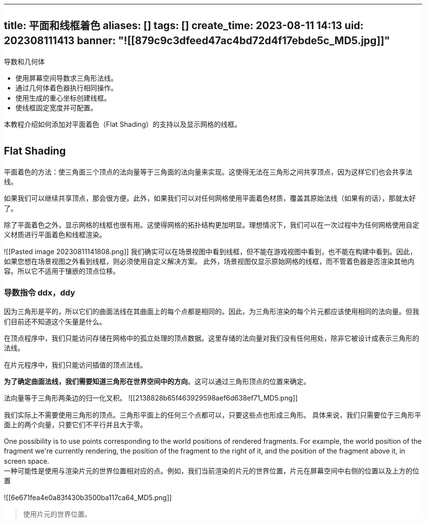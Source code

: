 

---
title: 平面和线框着色
aliases: []
tags: []
create_time: 2023-08-11 14:13
uid: 202308111413
banner: "![[879c9c3dfeed47ac4bd72d4f17ebde5c_MD5.jpg]]"
---


导数和几何体

*    使用屏幕空间导数求三角形法线。
*  通过几何体着色器执行相同操作。
*   使用生成的重心坐标创建线框。
*    使线框固定宽度并可配置。


本教程介绍如何添加对平面着色（Flat Shading）的支持以及显示网格的线框。

## Flat Shading

平面着色的方法：使三角面三个顶点的法向量等于三角面的法向量来实现。这使得无法在三角形之间共享顶点，因为这样它们也会共享法线。

如果我们可以继续共享顶点，那会很方便。此外，如果我们可以对任何网格使用平面着色材质，覆盖其原始法线（如果有的话），那就太好了。

除了平面着色之外，显示网格的线框也很有用。这使得网格的拓扑结构更加明显。理想情况下，我们可以在一次过程中为任何网格使用自定义材质进行平面着色和线框渲染。  


![[Pasted image 20230811141808.png]]
我们确实可以在场景视图中看到线框，但不能在游戏视图中看到，也不能在构建中看到。因此，如果您想在场景视图之外看到线框，则必须使用自定义解决方案。
此外，场景视图仅显示原始网格的线框，而不管着色器是否渲染其他内容。所以它不适用于镶嵌的顶点位移。

### 导数指令 ddx，ddy


因为三角形是平的，所以它们的曲面法线在其曲面上的每个点都是相同的。因此，为三角形渲染的每个片元都应该使用相同的法向量。但我们目前还不知道这个矢量是什么。  

在顶点程序中，我们只能访问存储在网格中的孤立处理的顶点数据。这里存储的法向量对我们没有任何用处，除非它被设计成表示三角形的法线。  

在片元程序中，我们只能访问插值的顶点法线。

**为了确定曲面法线，我们需要知道三角形在世界空间中的方向**。这可以通过三角形顶点的位置来确定。  

法向量等于三角形两条边的归一化叉积。
![[2138828b65f463929598aef6d638ef71_MD5.png]]


我们实际上不需要使用三角形的顶点。三角形平面上的任何三个点都可以，只要这些点也形成三角形。  具体来说，我们只需要位于三角形平面上的两个向量，只要它们不平行并且大于零。

One possibility is to use points corresponding to the world positions of rendered fragments. For example, the world position of the fragment we're currently rendering, the position of the fragment to the right of it, and the position of the fragment above it, in screen space.  
一种可能性是使用与渲染片元的世界位置相对应的点。例如，我们当前渲染的片元的世界位置，片元在屏幕空间中右侧的位置以及上方的位置

![[6e671fea4e0a83f430b3500ba117ca64_MD5.png]]
>使用片元的世界位置。
